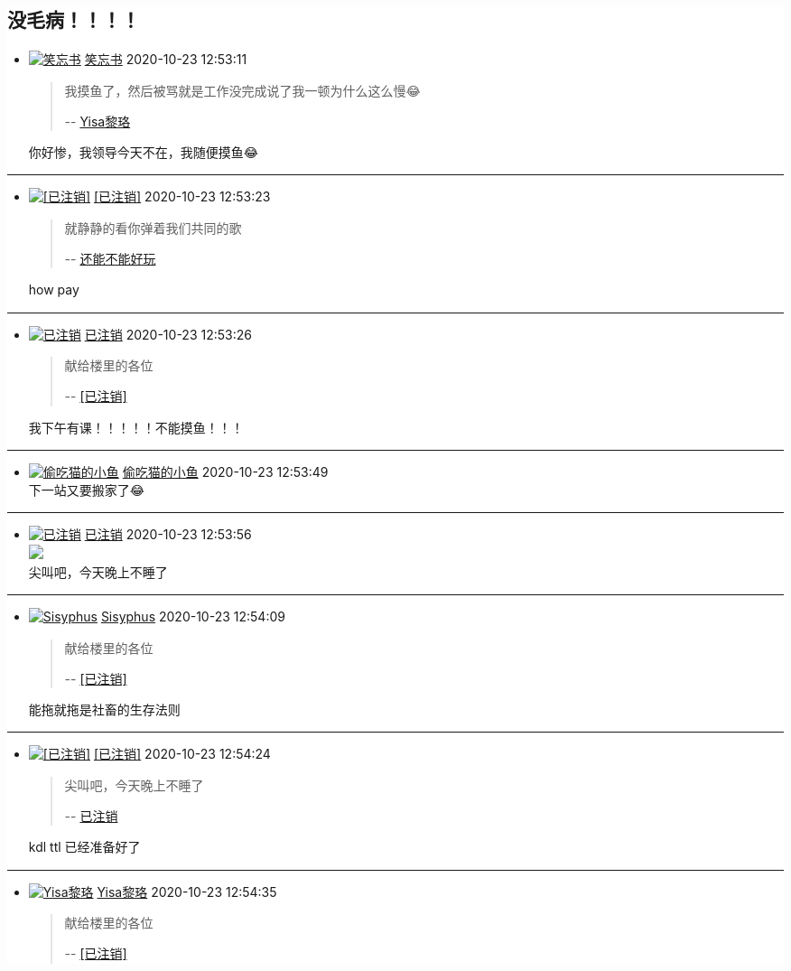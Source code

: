   没毛病！！！！  
---
* [![笑忘书](https://img2.doubanio.com/icon/u40401623-2.jpg)](https://www.douban.com/people/40401623/)    [笑忘书](https://www.douban.com/people/40401623/)    2020-10-23 12:53:11  
  >我摸鱼了，然后被骂就是工作没完成说了我一顿为什么这么慢😂  
  >
  >-- [Yisa黎珞](https://www.douban.com/people/217273308/)  
  
  你好惨，我领导今天不在，我随便摸鱼😂  
---
* [![[已注销]](https://img1.doubanio.com/icon/user_normal.jpg)](https://www.douban.com/people/219008874/)    [[已注销]](https://www.douban.com/people/219008874/)    2020-10-23 12:53:23  
  >就静静的看你弹着我们共同的歌  
  >
  >-- [还能不能好玩](https://www.douban.com/people/165680902/)  
  
  how pay  
---
* [![已注销](https://img1.doubanio.com/icon/u187860590-7.jpg)](https://www.douban.com/people/187860590/)    [已注销](https://www.douban.com/people/187860590/)    2020-10-23 12:53:26  
  >献给楼里的各位  
  >
  >-- [[已注销]](https://www.douban.com/people/219008874/)  
  
  我下午有课！！！！！不能摸鱼！！！  
---
* [![偷吃猫的小鱼](https://img2.doubanio.com/icon/u72681843-2.jpg)](https://www.douban.com/people/72681843/)    [偷吃猫的小鱼](https://www.douban.com/people/72681843/)    2020-10-23 12:53:49  
  下一站又要搬家了😂  
---
* [![已注销](https://img1.doubanio.com/icon/u187860590-7.jpg)](https://www.douban.com/people/187860590/)    [已注销](https://www.douban.com/people/187860590/)    2020-10-23 12:53:56  
  ![](https://img9.doubanio.com/view/richtext/large/public/p33807624.jpg)  
  尖叫吧，今天晚上不睡了  
---
* [![Sisyphus](https://img9.doubanio.com/icon/u223292445-5.jpg)](https://www.douban.com/people/223292445/)    [Sisyphus](https://www.douban.com/people/223292445/)    2020-10-23 12:54:09  
  >献给楼里的各位  
  >
  >-- [[已注销]](https://www.douban.com/people/219008874/)  
  
  能拖就拖是社畜的生存法则  
---
* [![[已注销]](https://img1.doubanio.com/icon/user_normal.jpg)](https://www.douban.com/people/219008874/)    [[已注销]](https://www.douban.com/people/219008874/)    2020-10-23 12:54:24  
  >尖叫吧，今天晚上不睡了  
  >
  >-- [已注销](https://www.douban.com/people/187860590/)  
  
  kdl ttl 已经准备好了  
---
* [![Yisa黎珞](https://img3.doubanio.com/icon/u217273308-1.jpg)](https://www.douban.com/people/217273308/)    [Yisa黎珞](https://www.douban.com/people/217273308/)    2020-10-23 12:54:35  
  >献给楼里的各位  
  >
  >-- [[已注销]](https://www.douban.com/people/219008874/)  
  